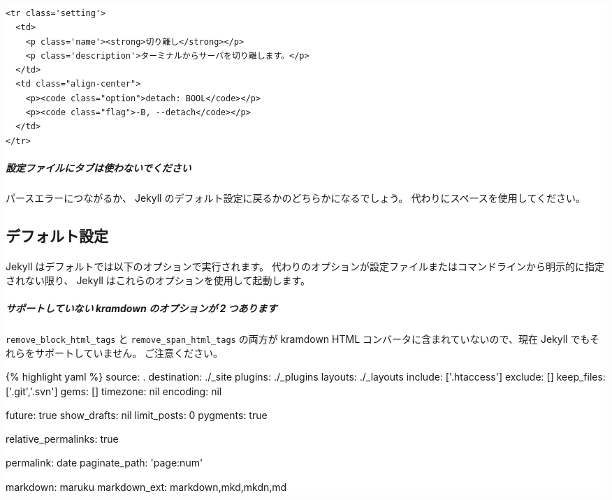     <tr class='setting'>
      <td>
        <p class='name'><strong>切り離し</strong></p>
        <p class='description'>ターミナルからサーバを切り離します。</p>
      </td>
      <td class="align-center">
        <p><code class="option">detach: BOOL</code></p>
        <p><code class="flag">-B, --detach</code></p>
      </td>
    </tr>
  </tbody>
</table>
</div>



<div class="note warning">
  <h5>設定ファイルにタブは使わないでください</h5>
  <p>
    パースエラーにつながるか、 Jekyll のデフォルト設定に戻るかのどちらかになるでしょう。
    代わりにスペースを使用してください。
  </p>
</div>



## デフォルト設定



Jekyll はデフォルトでは以下のオプションで実行されます。
代わりのオプションが設定ファイルまたはコマンドラインから明示的に指定されない限り、
Jekyll はこれらのオプションを使用して起動します。



<div class="note warning">
  <h5>サポートしていない kramdown のオプションが 2 つあります</h5>
  <p>
    <code>remove_block_html_tags</code> と <code>remove_span_html_tags</code> の両方が
    kramdown HTML コンバータに含まれていないので、現在 Jekyll でもそれらをサポートしていません。
    ご注意ください。
  </p>
</div>



{% highlight yaml %}
source:      .
destination: ./_site
plugins:     ./_plugins
layouts:     ./_layouts
include:     ['.htaccess']
exclude:     []
keep_files:  ['.git','.svn']
gems:        []
timezone:    nil
encoding:    nil

future:      true
show_drafts: nil
limit_posts: 0
pygments:    true

relative_permalinks: true

permalink:     date
paginate_path: 'page:num'

markdown:      maruku
markdown_ext:  markdown,mkd,mkdn,md

[redcarpet_extensions]: https://github.com/vmg/redcarpet/blob/v2.2.2/README.markdown#and-its-like-really-simple-to-use